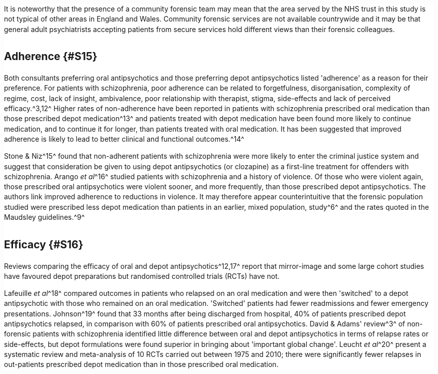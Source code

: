 It is noteworthy that the presence of a community forensic team may mean
that the area served by the NHS trust in this study is not typical of
other areas in England and Wales. Community forensic services are not
available countrywide and it may be that general adult psychiatrists
accepting patients from secure services hold different views than their
forensic colleagues.

## Adherence {#S15}

Both consultants preferring oral antipsychotics and those preferring
depot antipsychotics listed 'adherence' as a reason for their
preference. For patients with schizophrenia, poor adherence can be
related to forgetfulness, disorganisation, complexity of regime, cost,
lack of insight, ambivalence, poor relationship with therapist, stigma,
side-effects and lack of perceived efficacy.^3,12^ Higher rates of
non-adherence have been reported in patients with schizophrenia
prescribed oral medication than those prescribed depot medication^13^
and patients treated with depot medication have been found more likely
to continue medication, and to continue it for longer, than patients
treated with oral medication. It has been suggested that improved
adherence is likely to lead to better clinical and functional
outcomes.^14^

Stone & Niz^15^ found that non-adherent patients with schizophrenia were
more likely to enter the criminal justice system and suggest that
consideration be given to using depot antipsychotics (or clozapine) as a
first-line treatment for offenders with schizophrenia. Arango *et
al*^16^ studied patients with schizophrenia and a history of violence.
Of those who were violent again, those prescribed oral antipsychotics
were violent sooner, and more frequently, than those prescribed depot
antipsychotics. The authors link improved adherence to reductions in
violence. It may therefore appear counterintuitive that the forensic
population studied were prescribed less depot medication than patients
in an earlier, mixed population, study^6^ and the rates quoted in the
Maudsley guidelines.^9^

## Efficacy {#S16}

Reviews comparing the efficacy of oral and depot antipsychotics^12,17^
report that mirror-image and some large cohort studies have favoured
depot preparations but randomised controlled trials (RCTs) have not.

Lafeuille *et al*^18^ compared outcomes in patients who relapsed on an
oral medication and were then 'switched' to a depot antipsychotic with
those who remained on an oral medication. 'Switched' patients had fewer
readmissions and fewer emergency presentations. Johnson^19^ found that
33 months after being discharged from hospital, 40% of patients
prescribed depot antipsychotics relapsed, in comparison with 60% of
patients prescribed oral antipsychotics. David & Adams' review^3^ of
non-forensic patients with schizophrenia identified little difference
between oral and depot antipsychotics in terms of relapse rates or
side-effects, but depot formulations were found superior in bringing
about 'important global change'. Leucht *et al*^20^ present a systematic
review and meta-analysis of 10 RCTs carried out between 1975 and 2010;
there were significantly fewer relapses in out-patients prescribed depot
medication than in those prescribed oral medication.
